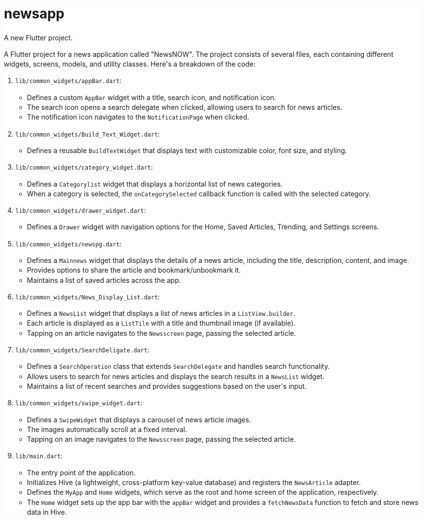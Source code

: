 # newsapp

A new Flutter project.

A Flutter project for a news application called "NewsNOW". The project consists of several files, each containing different widgets, screens, models, and utility classes. Here's a breakdown of the code:

1. `lib/common_widgets/appBar.dart`:

   - Defines a custom `AppBar` widget with a title, search icon, and notification icon.
   - The search icon opens a search delegate when clicked, allowing users to search for news articles.
   - The notification icon navigates to the `NotificationPage` when clicked.

2. `lib/common_widgets/Build_Text_Widget.dart`:

   - Defines a reusable `BuildTextWidget` that displays text with customizable color, font size, and styling.

3. `lib/common_widgets/category_widget.dart`:

   - Defines a `Categorylist` widget that displays a horizontal list of news categories.
   - When a category is selected, the `onCategorySelected` callback function is called with the selected category.

4. `lib/common_widgets/drawer_widget.dart`:

   - Defines a `Drawer` widget with navigation options for the Home, Saved Articles, Trending, and Settings screens.

5. `lib/common_widgets/newspg.dart`:

   - Defines a `Mainnews` widget that displays the details of a news article, including the title, description, content, and image.
   - Provides options to share the article and bookmark/unbookmark it.
   - Maintains a list of saved articles across the app.

6. `lib/common_widgets/News_Display_List.dart`:

   - Defines a `NewsList` widget that displays a list of news articles in a `ListView.builder`.
   - Each article is displayed as a `ListTile` with a title and thumbnail image (if available).
   - Tapping on an article navigates to the `Newsscreen` page, passing the selected article.

7. `lib/common_widgets/SearchDeligate.dart`:

   - Defines a `SearchOperation` class that extends `SearchDelegate` and handles search functionality.
   - Allows users to search for news articles and displays the search results in a `NewsList` widget.
   - Maintains a list of recent searches and provides suggestions based on the user's input.

8. `lib/common_widgets/swipe_widget.dart`:

   - Defines a `SwipeWidget` that displays a carousel of news article images.
   - The images automatically scroll at a fixed interval.
   - Tapping on an image navigates to the `Newsscreen` page, passing the selected article.

9. `lib/main.dart`:

   - The entry point of the application.
   - Initializes Hive (a lightweight, cross-platform key-value database) and registers the `NewsArticle` adapter.
   - Defines the `MyApp` and `Home` widgets, which serve as the root and home screen of the application, respectively.
   - The `Home` widget sets up the app bar with the `appBar` widget and provides a `fetchNewsData` function to fetch and store news data in Hive.
